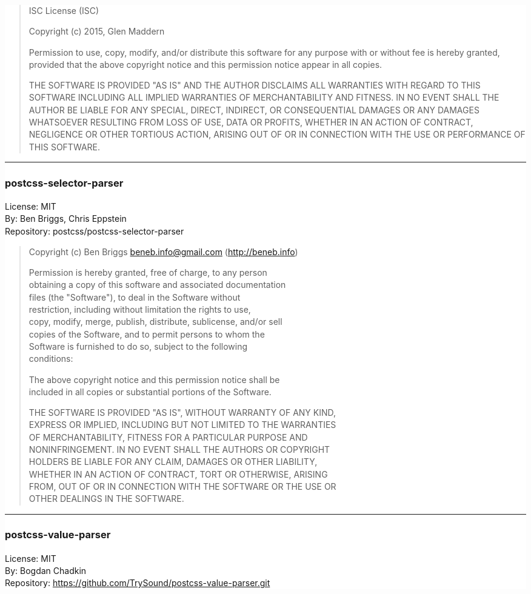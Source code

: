 > ISC License (ISC)
>
> Copyright (c) 2015, Glen Maddern
>
> Permission to use, copy, modify, and/or distribute this software for any purpose with or without fee is hereby granted, provided that the above copyright notice and this permission notice appear in all copies.
>
> THE SOFTWARE IS PROVIDED "AS IS" AND THE AUTHOR DISCLAIMS ALL WARRANTIES WITH REGARD TO THIS SOFTWARE INCLUDING ALL IMPLIED WARRANTIES OF MERCHANTABILITY AND FITNESS. IN NO EVENT SHALL THE AUTHOR BE LIABLE FOR ANY SPECIAL, DIRECT, INDIRECT, OR CONSEQUENTIAL DAMAGES OR ANY DAMAGES WHATSOEVER RESULTING FROM LOSS OF USE, DATA OR PROFITS, WHETHER IN AN ACTION OF CONTRACT, NEGLIGENCE OR OTHER TORTIOUS ACTION, ARISING OUT OF OR IN CONNECTION WITH THE USE OR PERFORMANCE OF THIS SOFTWARE.

***

### postcss-selector-parser

License: MIT\
By: Ben Briggs, Chris Eppstein\
Repository: postcss/postcss-selector-parser

> Copyright (c) Ben Briggs [beneb.info@gmail.com](mailto:beneb.info@gmail.com) (http://beneb.info)
>
> Permission is hereby granted, free of charge, to any person\
> obtaining a copy of this software and associated documentation\
> files (the "Software"), to deal in the Software without\
> restriction, including without limitation the rights to use,\
> copy, modify, merge, publish, distribute, sublicense, and/or sell\
> copies of the Software, and to permit persons to whom the\
> Software is furnished to do so, subject to the following\
> conditions:
>
> The above copyright notice and this permission notice shall be\
> included in all copies or substantial portions of the Software.
>
> THE SOFTWARE IS PROVIDED "AS IS", WITHOUT WARRANTY OF ANY KIND,\
> EXPRESS OR IMPLIED, INCLUDING BUT NOT LIMITED TO THE WARRANTIES\
> OF MERCHANTABILITY, FITNESS FOR A PARTICULAR PURPOSE AND\
> NONINFRINGEMENT. IN NO EVENT SHALL THE AUTHORS OR COPYRIGHT\
> HOLDERS BE LIABLE FOR ANY CLAIM, DAMAGES OR OTHER LIABILITY,\
> WHETHER IN AN ACTION OF CONTRACT, TORT OR OTHERWISE, ARISING\
> FROM, OUT OF OR IN CONNECTION WITH THE SOFTWARE OR THE USE OR\
> OTHER DEALINGS IN THE SOFTWARE.

***

### postcss-value-parser

License: MIT\
By: Bogdan Chadkin\
Repository: https://github.com/TrySound/postcss-value-parser.git
